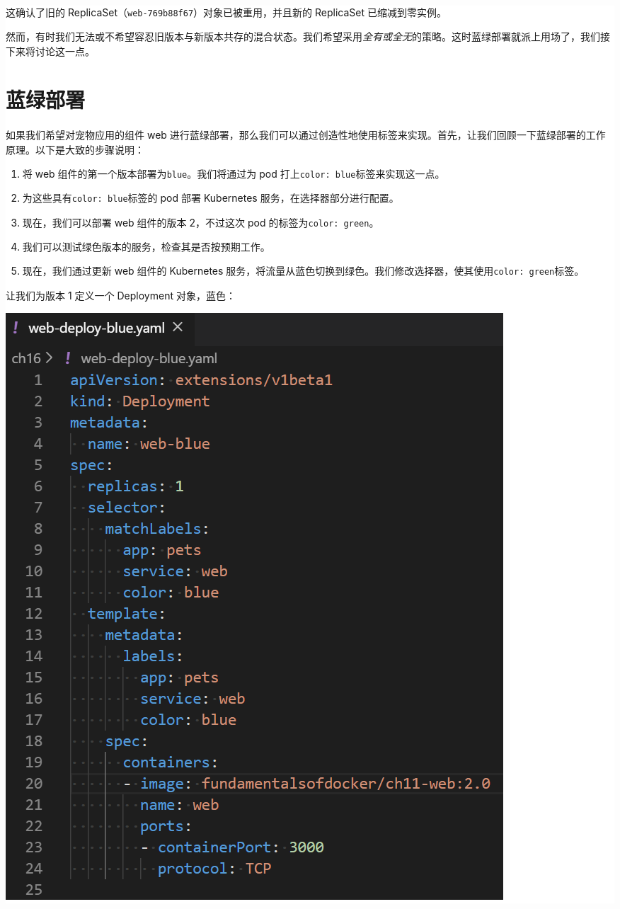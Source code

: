 这确认了旧的 ReplicaSet（`web-769b88f67`）对象已被重用，并且新的 ReplicaSet 已缩减到零实例。

然而，有时我们无法或不希望容忍旧版本与新版本共存的混合状态。我们希望采用*全有或全无*的策略。这时蓝绿部署就派上用场了，我们接下来将讨论这一点。

# 蓝绿部署

如果我们希望对宠物应用的组件 web 进行蓝绿部署，那么我们可以通过创造性地使用标签来实现。首先，让我们回顾一下蓝绿部署的工作原理。以下是大致的步骤说明：

1.  将 web 组件的第一个版本部署为`blue`。我们将通过为 pod 打上`color: blue`标签来实现这一点。

1.  为这些具有`color: blue`标签的 pod 部署 Kubernetes 服务，在选择器部分进行配置。

1.  现在，我们可以部署 web 组件的版本 2，不过这次 pod 的标签为`color: green`。

1.  我们可以测试绿色版本的服务，检查其是否按预期工作。

1.  现在，我们通过更新 web 组件的 Kubernetes 服务，将流量从蓝色切换到绿色。我们修改选择器，使其使用`color: green`标签。

让我们为版本 1 定义一个 Deployment 对象，蓝色：

![](img/9f7a8ee5-54bb-4e8d-99f6-63deae81e7bd.png)
